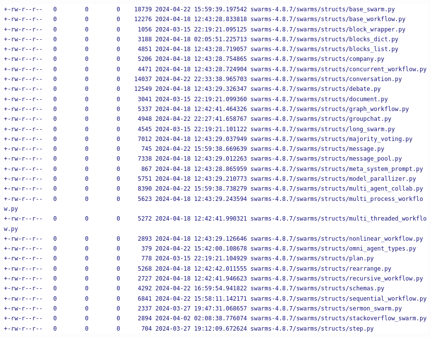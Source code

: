 ```diff
+-rw-r--r--   0        0        0    18739 2024-04-22 15:59:39.197542 swarms-4.8.7/swarms/structs/base_swarm.py
+-rw-r--r--   0        0        0    12276 2024-04-18 12:43:28.833818 swarms-4.8.7/swarms/structs/base_workflow.py
+-rw-r--r--   0        0        0     1056 2024-03-15 22:19:21.095125 swarms-4.8.7/swarms/structs/block_wrapper.py
+-rw-r--r--   0        0        0     3188 2024-04-18 02:05:51.225713 swarms-4.8.7/swarms/structs/blocks_dict.py
+-rw-r--r--   0        0        0     4851 2024-04-18 12:43:28.719057 swarms-4.8.7/swarms/structs/blocks_list.py
+-rw-r--r--   0        0        0     5206 2024-04-18 12:43:28.754865 swarms-4.8.7/swarms/structs/company.py
+-rw-r--r--   0        0        0     4471 2024-04-18 12:43:28.724904 swarms-4.8.7/swarms/structs/concurrent_workflow.py
+-rw-r--r--   0        0        0    14037 2024-04-22 22:33:38.965703 swarms-4.8.7/swarms/structs/conversation.py
+-rw-r--r--   0        0        0    12549 2024-04-18 12:43:29.326347 swarms-4.8.7/swarms/structs/debate.py
+-rw-r--r--   0        0        0     3041 2024-03-15 22:19:21.099360 swarms-4.8.7/swarms/structs/document.py
+-rw-r--r--   0        0        0     5337 2024-04-18 12:42:41.464326 swarms-4.8.7/swarms/structs/graph_workflow.py
+-rw-r--r--   0        0        0     4948 2024-04-22 22:27:41.658767 swarms-4.8.7/swarms/structs/groupchat.py
+-rw-r--r--   0        0        0     4545 2024-03-15 22:19:21.101122 swarms-4.8.7/swarms/structs/long_swarm.py
+-rw-r--r--   0        0        0     7012 2024-04-18 12:43:29.037949 swarms-4.8.7/swarms/structs/majority_voting.py
+-rw-r--r--   0        0        0      745 2024-04-22 15:59:38.669639 swarms-4.8.7/swarms/structs/message.py
+-rw-r--r--   0        0        0     7338 2024-04-18 12:43:29.012263 swarms-4.8.7/swarms/structs/message_pool.py
+-rw-r--r--   0        0        0      867 2024-04-18 12:43:28.865959 swarms-4.8.7/swarms/structs/meta_system_prompt.py
+-rw-r--r--   0        0        0     5751 2024-04-18 12:43:29.210773 swarms-4.8.7/swarms/structs/model_parallizer.py
+-rw-r--r--   0        0        0     8390 2024-04-22 15:59:38.738279 swarms-4.8.7/swarms/structs/multi_agent_collab.py
+-rw-r--r--   0        0        0     5623 2024-04-18 12:43:29.243594 swarms-4.8.7/swarms/structs/multi_process_workflow.py
+-rw-r--r--   0        0        0     5272 2024-04-18 12:42:41.990321 swarms-4.8.7/swarms/structs/multi_threaded_workflow.py
+-rw-r--r--   0        0        0     2893 2024-04-18 12:43:29.126646 swarms-4.8.7/swarms/structs/nonlinear_workflow.py
+-rw-r--r--   0        0        0      379 2024-04-22 15:42:00.108678 swarms-4.8.7/swarms/structs/omni_agent_types.py
+-rw-r--r--   0        0        0      778 2024-03-15 22:19:21.104929 swarms-4.8.7/swarms/structs/plan.py
+-rw-r--r--   0        0        0     5268 2024-04-18 12:42:42.011555 swarms-4.8.7/swarms/structs/rearrange.py
+-rw-r--r--   0        0        0     2727 2024-04-18 12:42:41.946623 swarms-4.8.7/swarms/structs/recursive_workflow.py
+-rw-r--r--   0        0        0     4292 2024-04-22 16:59:54.941822 swarms-4.8.7/swarms/structs/schemas.py
+-rw-r--r--   0        0        0     6841 2024-04-22 15:58:11.142171 swarms-4.8.7/swarms/structs/sequential_workflow.py
+-rw-r--r--   0        0        0     2337 2024-03-27 19:47:31.068657 swarms-4.8.7/swarms/structs/sermon_swarm.py
+-rw-r--r--   0        0        0     2894 2024-04-02 02:08:38.776074 swarms-4.8.7/swarms/structs/stackoverflow_swarm.py
+-rw-r--r--   0        0        0      704 2024-03-27 19:12:09.672624 swarms-4.8.7/swarms/structs/step.py
```